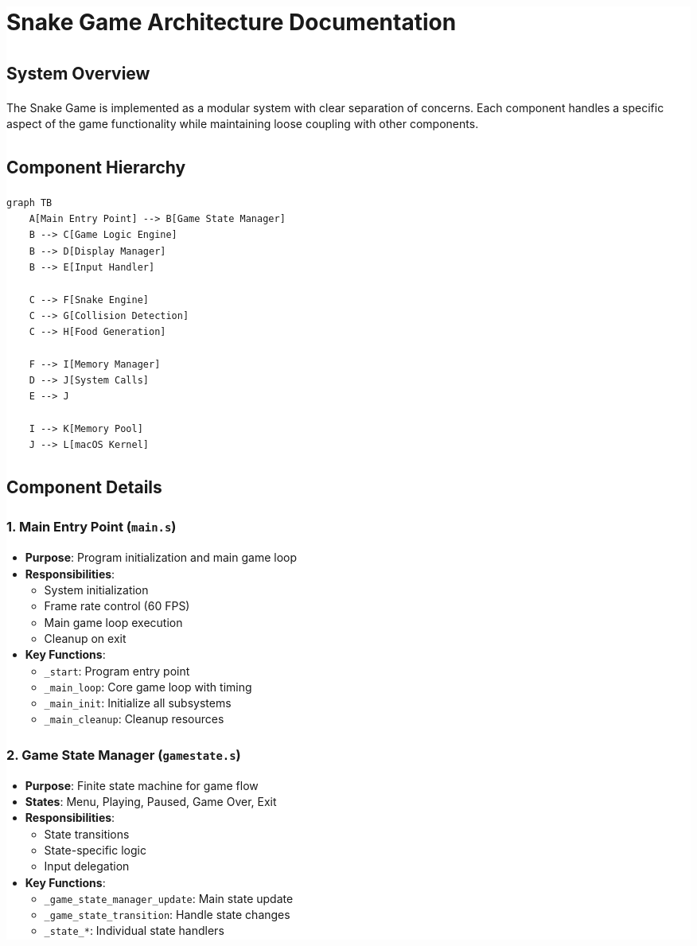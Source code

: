 # Snake Game Architecture Documentation

## System Overview

The Snake Game is implemented as a modular system with clear separation of concerns. Each component handles a specific aspect of the game functionality while maintaining loose coupling with other components.

## Component Hierarchy

```mermaid
graph TB
    A[Main Entry Point] --> B[Game State Manager]
    B --> C[Game Logic Engine]
    B --> D[Display Manager]
    B --> E[Input Handler]
    
    C --> F[Snake Engine]
    C --> G[Collision Detection]
    C --> H[Food Generation]
    
    F --> I[Memory Manager]
    D --> J[System Calls]
    E --> J
    
    I --> K[Memory Pool]
    J --> L[macOS Kernel]
```

## Component Details

### 1. Main Entry Point (`main.s`)
- **Purpose**: Program initialization and main game loop
- **Responsibilities**:
  - System initialization
  - Frame rate control (60 FPS)
  - Main game loop execution
  - Cleanup on exit
- **Key Functions**:
  - `_start`: Program entry point
  - `_main_loop`: Core game loop with timing
  - `_main_init`: Initialize all subsystems
  - `_main_cleanup`: Cleanup resources

### 2. Game State Manager (`gamestate.s`)
- **Purpose**: Finite state machine for game flow
- **States**: Menu, Playing, Paused, Game Over, Exit
- **Responsibilities**:
  - State transitions
  - State-specific logic
  - Input delegation
- **Key Functions**:
  - `_game_state_manager_update`: Main state update
  - `_game_state_transition`: Handle state changes
  - `_state_*`: Individual state handlers
